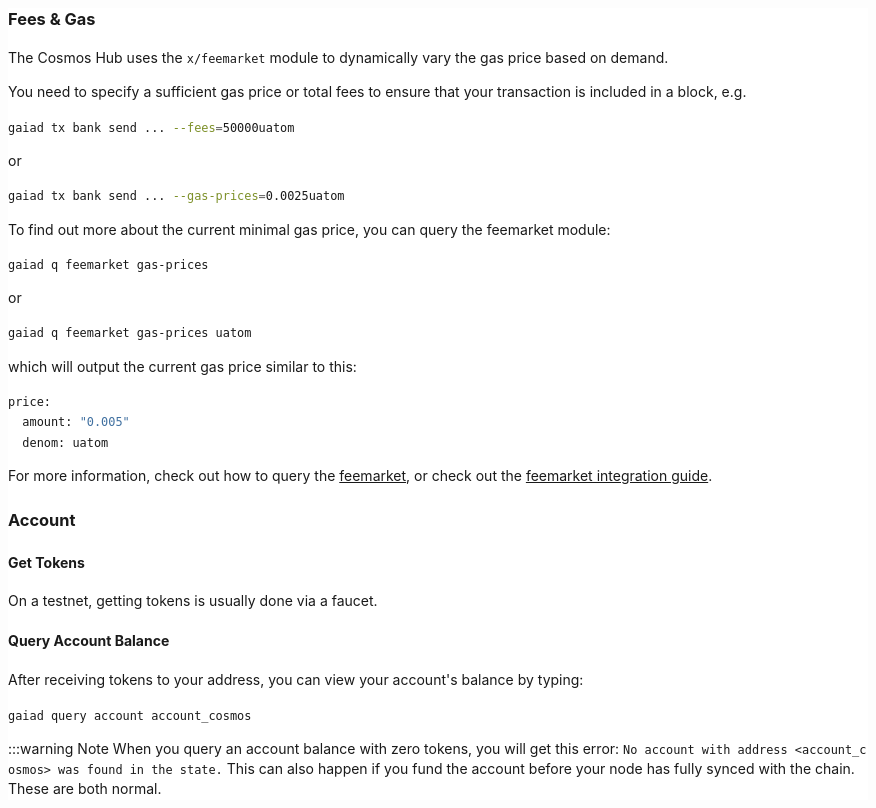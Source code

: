 ### Fees & Gas

The Cosmos Hub uses the `x/feemarket` module to
dynamically vary the gas price based on demand.

You need to specify a sufficient gas price or total fees
to ensure that your transaction is included in a block,
e.g.

```bash
gaiad tx bank send ... --fees=50000uatom
```

or

```bash
gaiad tx bank send ... --gas-prices=0.0025uatom
```

To find out more about the current minimal gas price, you can query the feemarket module:
```bash
gaiad q feemarket gas-prices
```
or
```bash
gaiad q feemarket gas-prices uatom
```
which will output the current gas price similar to this:
```bash
price:  
  amount: "0.005"  
  denom: uatom  
```

For more information, check out how to query the [feemarket](https://github.com/skip-mev/feemarket/blob/main/docs/SPEC.md#gas-price),
or check out the [feemarket integration guide](https://github.com/skip-mev/feemarket/blob/main/docs/INTEGRATIONS.md).

### Account

#### Get Tokens

On a testnet, getting tokens is usually done via a faucet.

#### Query Account Balance

After receiving tokens to your address, you can view your account's balance by typing:

```bash
gaiad query account account_cosmos
```

:::warning Note
When you query an account balance with zero tokens, you will get this error: `No account with address <account_cosmos> was found in the state.` This can also happen if you fund the account before your node has fully synced with the chain. These are both normal.
